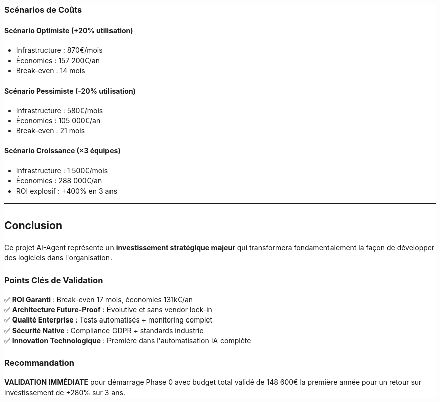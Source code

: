 ### **Scénarios de Coûts**

#### **Scénario Optimiste** (+20% utilisation)
- Infrastructure : 870€/mois
- Économies : 157 200€/an
- Break-even : 14 mois

#### **Scénario Pessimiste** (-20% utilisation)
- Infrastructure : 580€/mois
- Économies : 105 000€/an  
- Break-even : 21 mois

#### **Scénario Croissance** (×3 équipes)
- Infrastructure : 1 500€/mois
- Économies : 288 000€/an
- ROI explosif : +400% en 3 ans

---

## Conclusion

Ce projet AI-Agent représente un **investissement stratégique majeur** qui transformera fondamentalement la façon de développer des logiciels dans l'organisation.

### Points Clés de Validation
✅ **ROI Garanti** : Break-even 17 mois, économies 131k€/an  
✅ **Architecture Future-Proof** : Évolutive et sans vendor lock-in  
✅ **Qualité Enterprise** : Tests automatisés + monitoring complet  
✅ **Sécurité Native** : Compliance GDPR + standards industrie  
✅ **Innovation Technologique** : Première dans l'automatisation IA complète  

### Recommandation
**VALIDATION IMMÉDIATE** pour démarrage Phase 0 avec budget total validé de 148 600€ la première année pour un retour sur investissement de +280% sur 3 ans. 